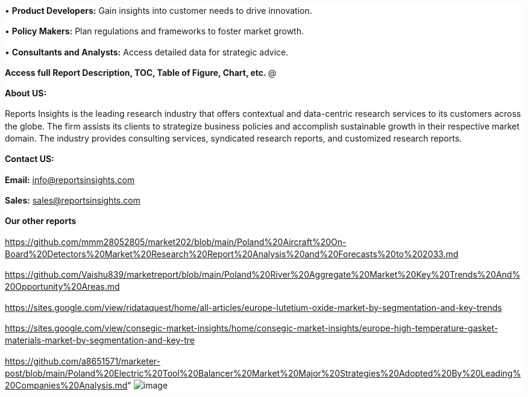 • <strong>Product Developers:</strong> Gain insights into customer needs to drive innovation.

• <strong>Policy Makers:</strong> Plan regulations and frameworks to foster market growth.

• <strong>Consultants and Analysts:</strong> Access detailed data for strategic advice.
</ul>
<strong>Access full Report Description, TOC, Table of Figure, Chart, etc. </strong>@  <a href= style=color:#0000ff;></a></font>

<strong><strong>About US</strong>:</strong>

Reports Insights is the leading research industry that offers contextual and data-centric research services to its customers across the globe. The firm assists its clients to strategize business policies and accomplish sustainable growth in their respective market domain. The industry provides consulting services, syndicated research reports, and customized research reports.

<strong>Contact US:</strong>

<p class=""""><b>Email:</b> <a href=mailto:info@reportsinsights.com>info@reportsinsights.com</a></p>
<p class=""""><b>Sales:</b> <a href=mailto:sales@reportsinsights.com>sales@reportsinsights.com</a></p>

<strong>Our other reports</strong>

<a href=https://github.com/mmm28052805/market202/blob/main/Poland%20Aircraft%20On-Board%20Detectors%20Market%20Research%20Report%20Analysis%20and%20Forecasts%20to%202033.md>https://github.com/mmm28052805/market202/blob/main/Poland%20Aircraft%20On-Board%20Detectors%20Market%20Research%20Report%20Analysis%20and%20Forecasts%20to%202033.md</a>

<a href=https://github.com/Vaishu839/marketreport/blob/main/Poland%20River%20Aggregate%20Market%20Key%20Trends%20And%20Opportunity%20Areas.md>https://github.com/Vaishu839/marketreport/blob/main/Poland%20River%20Aggregate%20Market%20Key%20Trends%20And%20Opportunity%20Areas.md</a>

<a href=https://sites.google.com/view/ridataquest/home/all-articles/europe-lutetium-oxide-market-by-segmentation-and-key-trends>https://sites.google.com/view/ridataquest/home/all-articles/europe-lutetium-oxide-market-by-segmentation-and-key-trends</a>

<a href=https://sites.google.com/view/consegic-market-insights/home/consegic-market-insights/europe-high-temperature-gasket-materials-market-by-segmentation-and-key-tre>https://sites.google.com/view/consegic-market-insights/home/consegic-market-insights/europe-high-temperature-gasket-materials-market-by-segmentation-and-key-tre</a>

<a href=https://github.com/a8651571/marketer-post/blob/main/Poland%20Electric%20Tool%20Balancer%20Market%20Major%20Strategies%20Adopted%20By%20Leading%20Companies%20Analysis.md>https://github.com/a8651571/marketer-post/blob/main/Poland%20Electric%20Tool%20Balancer%20Market%20Major%20Strategies%20Adopted%20By%20Leading%20Companies%20Analysis.md</a>"
![image](https://github.com/user-attachments/assets/bc51b83b-1bdf-46a7-bba5-06aa430e2f46)

